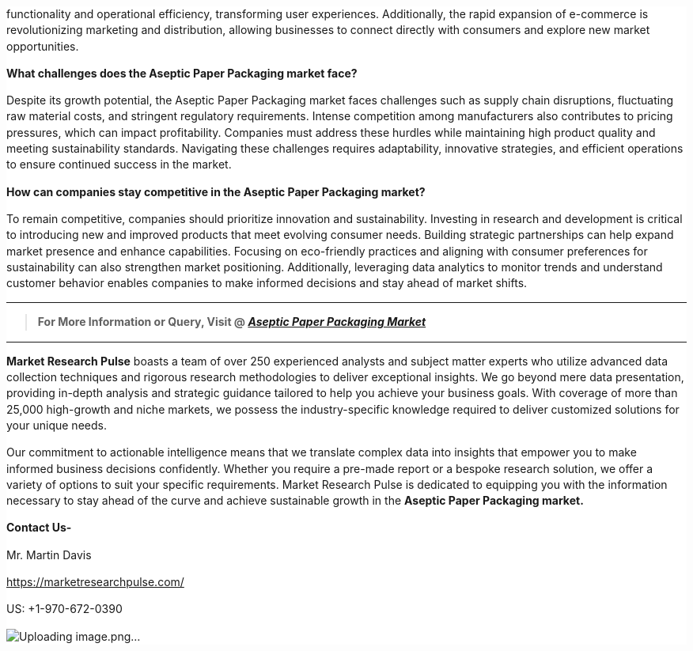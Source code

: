 functionality and operational efficiency, transforming user experiences. Additionally, the rapid expansion of e-commerce is revolutionizing marketing and distribution, allowing businesses to connect directly with consumers and explore new market opportunities.</p><p><strong>What challenges does the Aseptic Paper Packaging market face?</strong></p><p>Despite its growth potential, the Aseptic Paper Packaging market faces challenges such as supply chain disruptions, fluctuating raw material costs, and stringent regulatory requirements. Intense competition among manufacturers also contributes to pricing pressures, which can impact profitability. Companies must address these hurdles while maintaining high product quality and meeting sustainability standards. Navigating these challenges requires adaptability, innovative strategies, and efficient operations to ensure continued success in the market.</p><p><strong>How can companies stay competitive in the Aseptic Paper Packaging market?</strong></p><p>To remain competitive, companies should prioritize innovation and sustainability. Investing in research and development is critical to introducing new and improved products that meet evolving consumer needs. Building strategic partnerships can help expand market presence and enhance capabilities. Focusing on eco-friendly practices and aligning with consumer preferences for sustainability can also strengthen market positioning. Additionally, leveraging data analytics to monitor trends and understand customer behavior enables companies to make informed decisions and stay ahead of market shifts.</p><hr /><blockquote><p><strong>For More Information or Query, Visit @&nbsp;<em><a href="https://marketresearchpulse.com/report/106692/aseptic-paper-packaging-market?utm_source=Linkedin&utm_medium=027">Aseptic Paper Packaging Market</a></em></strong></p></blockquote><hr /><p><strong>Market Research Pulse</strong> boasts a team of over 250 experienced analysts and subject matter experts who utilize advanced data collection techniques and rigorous research methodologies to deliver exceptional insights. We go beyond mere data presentation, providing in-depth analysis and strategic guidance tailored to help you achieve your business goals. With coverage of more than 25,000 high-growth and niche markets, we possess the industry-specific knowledge required to deliver customized solutions for your unique needs.</p><p>Our commitment to actionable intelligence means that we translate complex data into insights that empower you to make informed business decisions confidently. Whether you require a pre-made report or a bespoke research solution, we offer a variety of options to suit your specific requirements. Market Research Pulse is dedicated to equipping you with the information necessary to stay ahead of the curve and achieve sustainable growth in the <strong>Aseptic Paper Packaging market.</strong></p><p><strong>Contact Us-</strong></p><p>Mr. Martin Davis</p><p>https://marketresearchpulse.com/</p><p>US: +1-970-672-0390</p>
![Uploading image.png…]()
